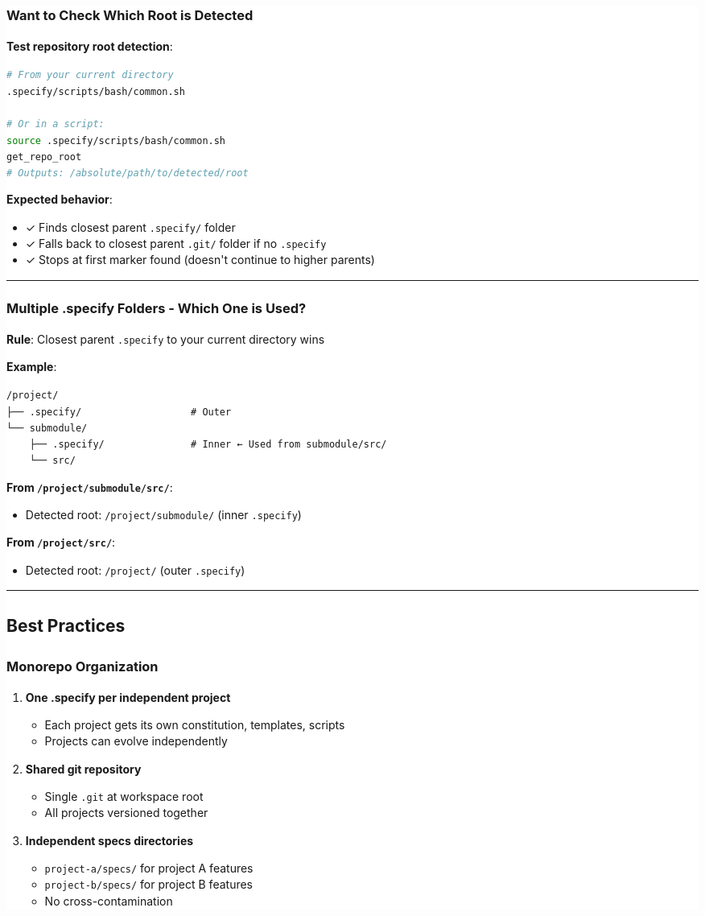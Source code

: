 
### Want to Check Which Root is Detected

**Test repository root detection**:
```bash
# From your current directory
.specify/scripts/bash/common.sh

# Or in a script:
source .specify/scripts/bash/common.sh
get_repo_root
# Outputs: /absolute/path/to/detected/root
```

**Expected behavior**:
- ✓ Finds closest parent `.specify/` folder
- ✓ Falls back to closest parent `.git/` folder if no `.specify`
- ✓ Stops at first marker found (doesn't continue to higher parents)

---

### Multiple .specify Folders - Which One is Used?

**Rule**: Closest parent `.specify` to your current directory wins

**Example**:
```
/project/
├── .specify/                   # Outer
└── submodule/
    ├── .specify/               # Inner ← Used from submodule/src/
    └── src/
```

**From `/project/submodule/src/`**:
- Detected root: `/project/submodule/` (inner `.specify`)

**From `/project/src/`**:
- Detected root: `/project/` (outer `.specify`)

---

## Best Practices

### Monorepo Organization

1. **One .specify per independent project**
   - Each project gets its own constitution, templates, scripts
   - Projects can evolve independently

2. **Shared git repository**
   - Single `.git` at workspace root
   - All projects versioned together

3. **Independent specs directories**
   - `project-a/specs/` for project A features
   - `project-b/specs/` for project B features
   - No cross-contamination
